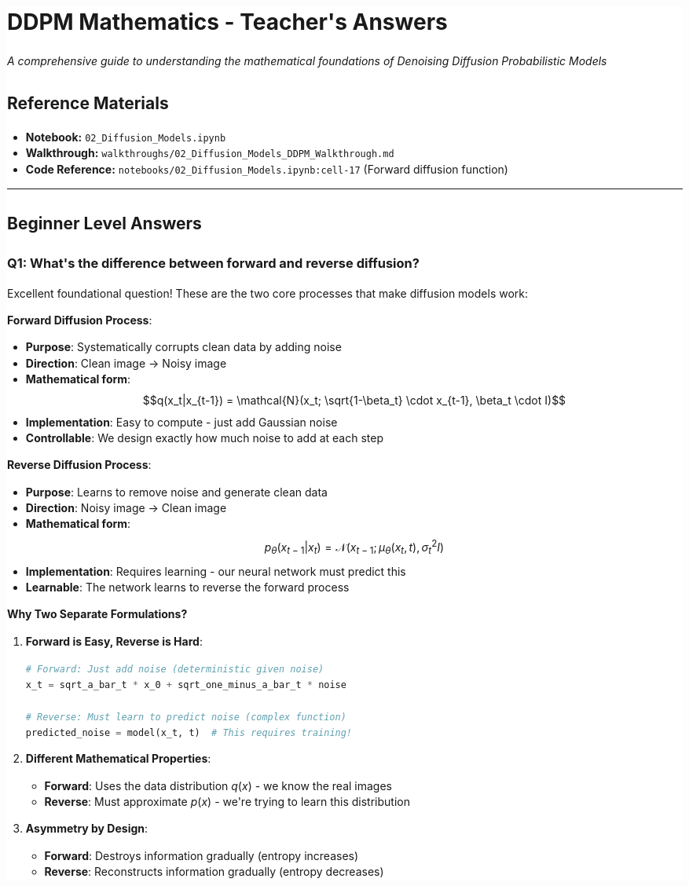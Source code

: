 # DDPM Mathematics - Teacher's Answers

*A comprehensive guide to understanding the mathematical foundations of Denoising Diffusion Probabilistic Models*

## Reference Materials

- **Notebook:** `02_Diffusion_Models.ipynb`
- **Walkthrough:** `walkthroughs/02_Diffusion_Models_DDPM_Walkthrough.md`
- **Code Reference:** `notebooks/02_Diffusion_Models.ipynb:cell-17` (Forward diffusion function)

---

## Beginner Level Answers

### Q1: What's the difference between forward and reverse diffusion?

Excellent foundational question! These are the two core processes that make diffusion models work:

**Forward Diffusion Process**:
- **Purpose**: Systematically corrupts clean data by adding noise
- **Direction**: Clean image → Noisy image
- **Mathematical form**: $$q(x_t|x_{t-1}) = \mathcal{N}(x_t; \sqrt{1-\beta_t} \cdot x_{t-1}, \beta_t \cdot I)$$
- **Implementation**: Easy to compute - just add Gaussian noise
- **Controllable**: We design exactly how much noise to add at each step

**Reverse Diffusion Process**:
- **Purpose**: Learns to remove noise and generate clean data
- **Direction**: Noisy image → Clean image
- **Mathematical form**: $$p_\theta(x_{t-1}|x_t) = \mathcal{N}(x_{t-1}; \mu_\theta(x_t, t), \sigma_t^2 I)$$
- **Implementation**: Requires learning - our neural network must predict this
- **Learnable**: The network learns to reverse the forward process

**Why Two Separate Formulations?**

1. **Forward is Easy, Reverse is Hard**:
   ```python
   # Forward: Just add noise (deterministic given noise)
   x_t = sqrt_a_bar_t * x_0 + sqrt_one_minus_a_bar_t * noise

   # Reverse: Must learn to predict noise (complex function)
   predicted_noise = model(x_t, t)  # This requires training!
   ```

2. **Different Mathematical Properties**:
   - **Forward**: Uses the data distribution $q(x)$ - we know the real images
   - **Reverse**: Must approximate $p(x)$ - we're trying to learn this distribution

3. **Asymmetry by Design**:
   - **Forward**: Destroys information gradually (entropy increases)
   - **Reverse**: Reconstructs information gradually (entropy decreases)

